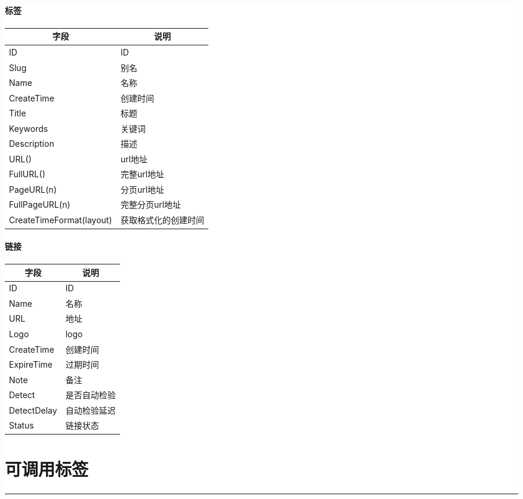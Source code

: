 #### 标签
| 字段                       | 说明            |
|--------------------------|---------------|
| ID                       | ID            |
| Slug                     | 别名            |
| Name                     | 名称            |
| CreateTime               | 创建时间          |
| Title                    | 标题            |
| Keywords                 | 关键词           |
| Description              | 描述            |
| URL()                    | url地址         |
| FullURL()                | 完整url地址       |
| PageURL(n)               | 分页url地址       |
| FullPageURL(n)           | 完整分页url地址     |
| CreateTimeFormat(layout) | 获取格式化的创建时间    |

#### 链接
| 字段          | 说明     |
|-------------|--------|
| ID          | ID     |
| Name        | 名称     |
| URL         | 地址     |
| Logo        | logo   |
| CreateTime  | 创建时间   |
| ExpireTime  | 过期时间   |
| Note        | 备注     |
| Detect      | 是否自动检验 |
| DetectDelay | 自动检验延迟 |
| Status      | 链接状态   |




# 可调用标签
* * *

